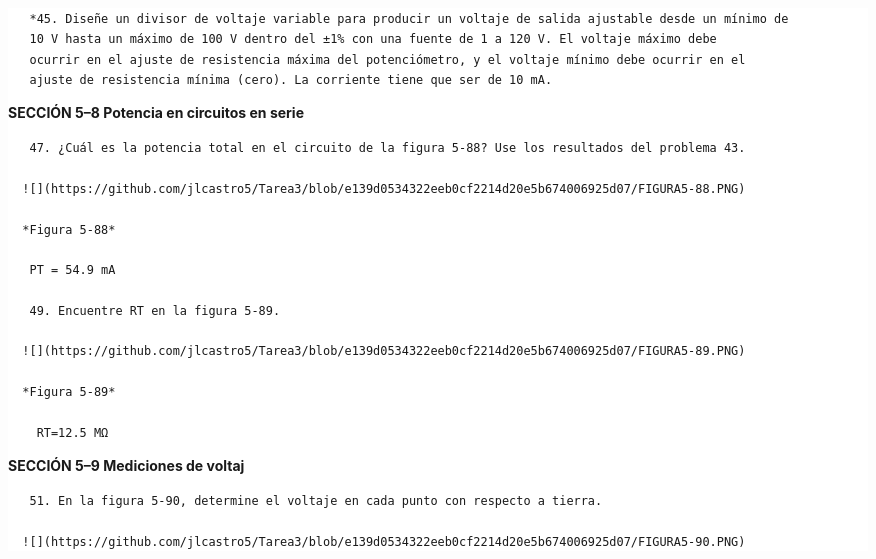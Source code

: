        *45. Diseñe un divisor de voltaje variable para producir un voltaje de salida ajustable desde un mínimo de
       10 V hasta un máximo de 100 V dentro del ±1% con una fuente de 1 a 120 V. El voltaje máximo debe
       ocurrir en el ajuste de resistencia máxima del potenciómetro, y el voltaje mínimo debe ocurrir en el
       ajuste de resistencia mínima (cero). La corriente tiene que ser de 10 mA.

   
   **SECCIÓN 5–8 Potencia en circuitos en serie**
   
       47. ¿Cuál es la potencia total en el circuito de la figura 5-88? Use los resultados del problema 43.
      
      ![](https://github.com/jlcastro5/Tarea3/blob/e139d0534322eeb0cf2214d20e5b674006925d07/FIGURA5-88.PNG)
      
      *Figura 5-88*
      
       PT = 54.9 mA

       49. Encuentre RT en la figura 5-89.

      ![](https://github.com/jlcastro5/Tarea3/blob/e139d0534322eeb0cf2214d20e5b674006925d07/FIGURA5-89.PNG)
      
      *Figura 5-89*
      
        RT=12.5 MΩ
   
   **SECCIÓN 5–9 Mediciones de voltaj**
   
       51. En la figura 5-90, determine el voltaje en cada punto con respecto a tierra.
       
      ![](https://github.com/jlcastro5/Tarea3/blob/e139d0534322eeb0cf2214d20e5b674006925d07/FIGURA5-90.PNG)
      